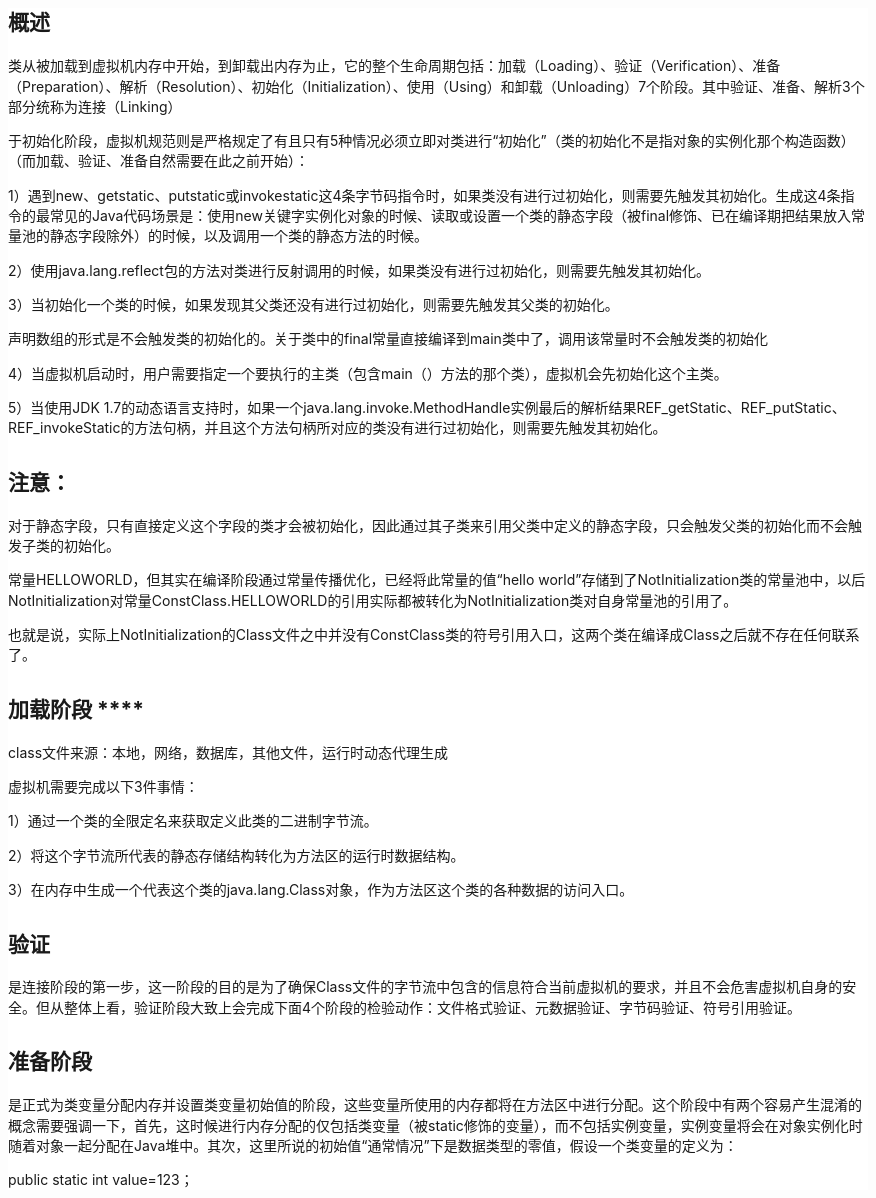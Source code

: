 ##  概述 

类从被加载到虚拟机内存中开始，到卸载出内存为止，它的整个生命周期包括：加载（Loading）、验证（Verification）、准备（Preparation）、解析（Resolution）、初始化（Initialization）、使用（Using）和卸载（Unloading）7个阶段。其中验证、准备、解析3个部分统称为连接（Linking）

于初始化阶段，虚拟机规范则是严格规定了有且只有5种情况必须立即对类进行“初始化”（类的初始化不是指对象的实例化那个构造函数）（而加载、验证、准备自然需要在此之前开始）：

1）遇到new、getstatic、putstatic或invokestatic这4条字节码指令时，如果类没有进行过初始化，则需要先触发其初始化。生成这4条指令的最常见的Java代码场景是：使用new关键字实例化对象的时候、读取或设置一个类的静态字段（被final修饰、已在编译期把结果放入常量池的静态字段除外）的时候，以及调用一个类的静态方法的时候。

2）使用java.lang.reflect包的方法对类进行反射调用的时候，如果类没有进行过初始化，则需要先触发其初始化。

3）当初始化一个类的时候，如果发现其父类还没有进行过初始化，则需要先触发其父类的初始化。

声明数组的形式是不会触发类的初始化的。关于类中的final常量直接编译到main类中了，调用该常量时不会触发类的初始化

4）当虚拟机启动时，用户需要指定一个要执行的主类（包含main（）方法的那个类），虚拟机会先初始化这个主类。

5）当使用JDK 1.7的动态语言支持时，如果一个java.lang.invoke.MethodHandle实例最后的解析结果REF_getStatic、REF_putStatic、REF_invokeStatic的方法句柄，并且这个方法句柄所对应的类没有进行过初始化，则需要先触发其初始化。

 

##  注意： 

对于静态字段，只有直接定义这个字段的类才会被初始化，因此通过其子类来引用父类中定义的静态字段，只会触发父类的初始化而不会触发子类的初始化。

常量HELLOWORLD，但其实在编译阶段通过常量传播优化，已经将此常量的值“hello world”存储到了NotInitialization类的常量池中，以后NotInitialization对常量ConstClass.HELLOWORLD的引用实际都被转化为NotInitialization类对自身常量池的引用了。

也就是说，实际上NotInitialization的Class文件之中并没有ConstClass类的符号引用入口，这两个类在编译成Class之后就不存在任何联系了。

 

##  加载阶段 ****

class文件来源：本地，网络，数据库，其他文件，运行时动态代理生成

虚拟机需要完成以下3件事情：

1）通过一个类的全限定名来获取定义此类的二进制字节流。

2）将这个字节流所代表的静态存储结构转化为方法区的运行时数据结构。

3）在内存中生成一个代表这个类的java.lang.Class对象，作为方法区这个类的各种数据的访问入口。

##  验证 

是连接阶段的第一步，这一阶段的目的是为了确保Class文件的字节流中包含的信息符合当前虚拟机的要求，并且不会危害虚拟机自身的安全。但从整体上看，验证阶段大致上会完成下面4个阶段的检验动作：文件格式验证、元数据验证、字节码验证、符号引用验证。

##  准备阶段 

是正式为类变量分配内存并设置类变量初始值的阶段，这些变量所使用的内存都将在方法区中进行分配。这个阶段中有两个容易产生混淆的概念需要强调一下，首先，这时候进行内存分配的仅包括类变量（被static修饰的变量），而不包括实例变量，实例变量将会在对象实例化时随着对象一起分配在Java堆中。其次，这里所说的初始值“通常情况”下是数据类型的零值，假设一个类变量的定义为：

public static int value=123；
